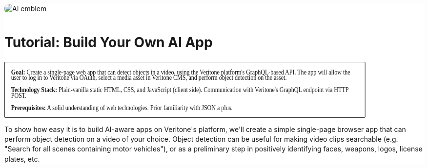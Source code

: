 

<img width="60%" alt="AI emblem" 
style="border-radius: 9px;" src="developer/applications/app-tutorial/_media/AI-mini-hero.png"><br/>

# Tutorial: Build Your Own AI App 
<div style="font-family: Verdana; font-size:10.5pt; transform:scaleX(.86); transform-origin: top left; 
display: inline-block; line-height:80%;
              border-style: solid;
              border-radius: 2px;
              border-width: 1.2px;
              padding:1px 10px 0px 15px;">
              
**Goal:** Create a single-page web app that can detect objects in a video,
using the Veritone platform's GraphQL-based API.
The app will allow the user to log in to Veritone via OAuth,
select a media asset in Veritone CMS, and perform object detection on the asset.

**Technology Stack:** Plain-vanilla static HTML, CSS, and JavaScript (client side).
Communication with Veritone's GraphQL endpoint via HTTP POST.

**Prerequisites:** A solid understanding of web technologies. Prior familiarity with JSON a plus.
</div>

<style>
aside  {
  border-style: solid;
  border-radius: 9px;
  border-width: 2.2px;
  border-color:#ccc;
  padding: 5px;
  background: #e6e8ef;
}

aside.small {
  display:inline;
  font-size:9pt;
  position:relative; top:-4px;
}

.topruled {
  border-top-width: 1.2px;
  border-top-style: solid;
  border-top-color: rgb(76, 76, 100);
  line-height:45%;
}
.bottomruled {
  border-bottom-width: 1.2px;
  border-bottom-style: solid;
  border-bottom-color: rgb(76, 76, 100);
  line-height:45%;
}
</style>
To show how easy it is to build AI-aware apps on Veritone's platform,
we'll create a simple single-page browser app that can perform object detection on a video of your choice.
Object detection can be useful for making video clips searchable
(e.g. "Search for all scenes containing motor vehicles"), or as a preliminary step in positively identifying faces, weapons, logos, license plates, etc.

